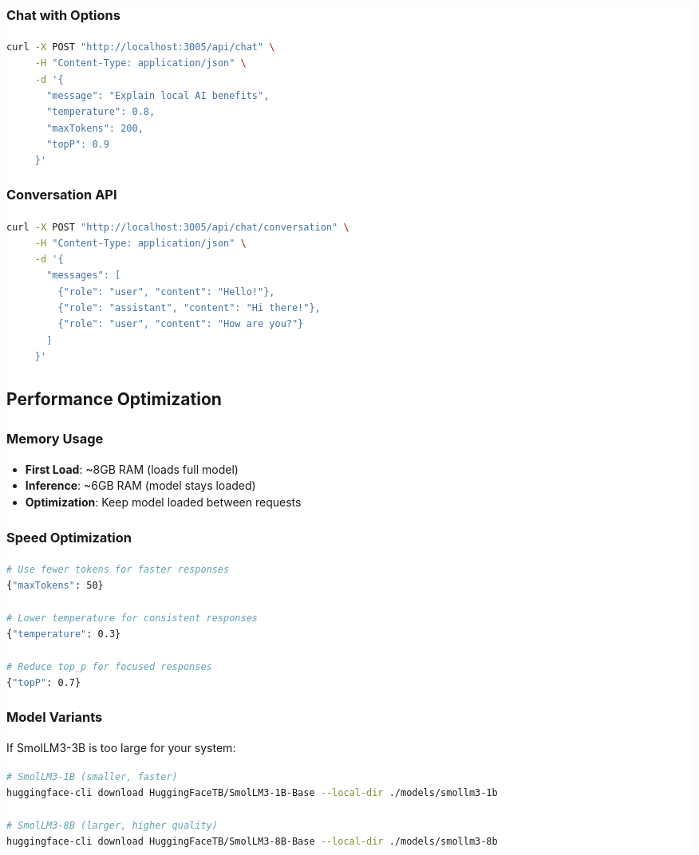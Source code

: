 ### Chat with Options
```bash
curl -X POST "http://localhost:3005/api/chat" \
     -H "Content-Type: application/json" \
     -d '{
       "message": "Explain local AI benefits",
       "temperature": 0.8,
       "maxTokens": 200,
       "topP": 0.9
     }'
```

### Conversation API
```bash
curl -X POST "http://localhost:3005/api/chat/conversation" \
     -H "Content-Type: application/json" \
     -d '{
       "messages": [
         {"role": "user", "content": "Hello!"},
         {"role": "assistant", "content": "Hi there!"},
         {"role": "user", "content": "How are you?"}
       ]
     }'
```

## Performance Optimization

### Memory Usage
- **First Load**: ~8GB RAM (loads full model)
- **Inference**: ~6GB RAM (model stays loaded)
- **Optimization**: Keep model loaded between requests

### Speed Optimization
```bash
# Use fewer tokens for faster responses
{"maxTokens": 50}

# Lower temperature for consistent responses  
{"temperature": 0.3}

# Reduce top_p for focused responses
{"topP": 0.7}
```

### Model Variants
If SmolLM3-3B is too large for your system:

```bash
# SmolLM3-1B (smaller, faster)
huggingface-cli download HuggingFaceTB/SmolLM3-1B-Base --local-dir ./models/smollm3-1b

# SmolLM3-8B (larger, higher quality)  
huggingface-cli download HuggingFaceTB/SmolLM3-8B-Base --local-dir ./models/smollm3-8b
```
